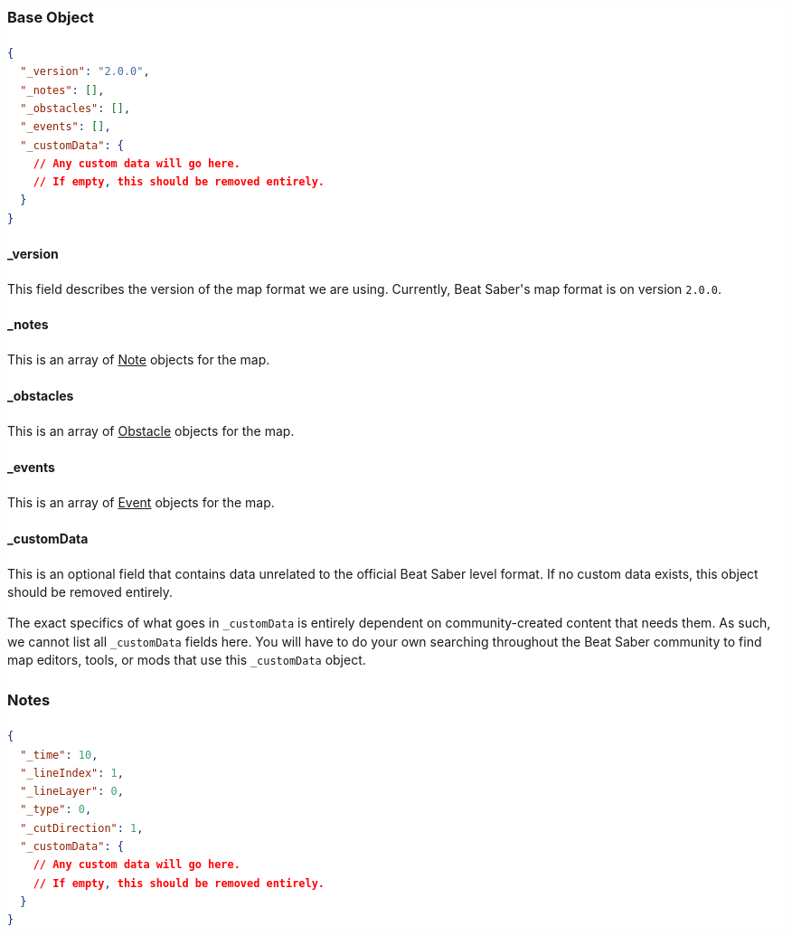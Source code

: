 ### Base Object

```json
{
  "_version": "2.0.0",
  "_notes": [],
  "_obstacles": [],
  "_events": [],
  "_customData": {
    // Any custom data will go here.
    // If empty, this should be removed entirely.
  }
}
```

#### _version
This field describes the version of the map format we are using. Currently, Beat Saber's map format is on version `2.0.0`.

#### _notes
This is an array of [Note](#notes-2) objects for the map.

#### _obstacles
This is an array of [Obstacle](#obstacles-2) objects for the map.

#### _events
This is an array of [Event](#events-2) objects for the map.

#### _customData
This is an optional field that contains data unrelated to the official Beat Saber level format.
If no custom data exists, this object should be removed entirely.

The exact specifics of what goes in `_customData` is entirely dependent on community-created content that needs them.
As such, we cannot list all `_customData` fields here. You will have to do your own searching throughout the Beat Saber
community to find map editors, tools, or mods that use this `_customData` object.

### Notes

```json
{
  "_time": 10,
  "_lineIndex": 1,
  "_lineLayer": 0,
  "_type": 0,
  "_cutDirection": 1,
  "_customData": {
    // Any custom data will go here.
    // If empty, this should be removed entirely.
  }
}
```
